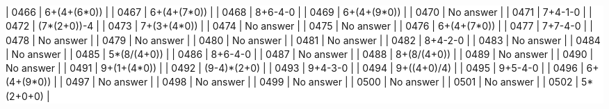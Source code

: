 | 0466 | 6+(4+(6\*0)) |
| 0467 | 6+(4+(7\*0)) |
| 0468 | 8+6-4-0 |
| 0469 | 6+(4+(9\*0)) |
| 0470 | No answer |
| 0471 | 7+4-1-0 |
| 0472 | (7\*(2+0))-4 |
| 0473 | 7+(3+(4\*0)) |
| 0474 | No answer |
| 0475 | No answer |
| 0476 | 6+(4+(7\*0)) |
| 0477 | 7+7-4-0 |
| 0478 | No answer |
| 0479 | No answer |
| 0480 | No answer |
| 0481 | No answer |
| 0482 | 8+4-2-0 |
| 0483 | No answer |
| 0484 | No answer |
| 0485 | 5\*(8/(4+0)) |
| 0486 | 8+6-4-0 |
| 0487 | No answer |
| 0488 | 8+(8/(4+0)) |
| 0489 | No answer |
| 0490 | No answer |
| 0491 | 9+(1+(4\*0)) |
| 0492 | (9-4)\*(2+0) |
| 0493 | 9+4-3-0 |
| 0494 | 9+((4+0)/4) |
| 0495 | 9+5-4-0 |
| 0496 | 6+(4+(9\*0)) |
| 0497 | No answer |
| 0498 | No answer |
| 0499 | No answer |
| 0500 | No answer |
| 0501 | No answer |
| 0502 | 5\*(2+0+0) |